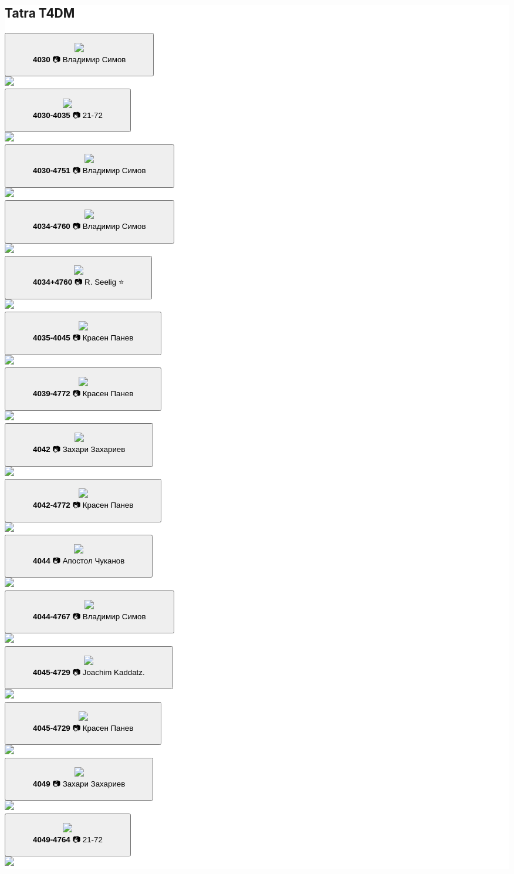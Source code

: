 

 
## Tatra T4DM

 
<div class="dropdown"><button class="imgbtn"><figure><img src="https://live.staticflickr.com/4252/34789290420_f83885b14e_k.jpg" height="200px"><figcaption> <b>4030</b> 📷 Владимир Симов</figcaption></figure></button><div class="dropdown-content"><a href="https://www.flickr.com/photos/137241490@N07/34789290420/" target="_blank" title="4030"><img src="https://live.staticflickr.com/4252/34789290420_f83885b14e_k.jpg" width="100%"></a></div></div>
 
<div class="dropdown"><button class="imgbtn"><figure><img src="https://transphoto.org/photo/12/73/00/1273007.jpg" height="200px"><figcaption> <b>4030-4035</b> 📷 21-72</figcaption></figure></button><div class="dropdown-content"><img src="https://transphoto.org/photo/12/73/00/1273007.jpg" width="100%"></div></div>
 
<div class="dropdown"><button class="imgbtn"><figure><img src="https://live.staticflickr.com/65535/52338279843_f7497d7ef3_k.jpg" height="200px"><figcaption> <b>4030-4751</b> 📷 Владимир Симов</figcaption></figure></button><div class="dropdown-content"><a href="https://www.flickr.com/photos/137241490@N07/52338279843/" target="_blank" title="4030"><img src="https://live.staticflickr.com/65535/52338279843_f7497d7ef3_k.jpg" width="100%"></a></div></div>
 
<div class="dropdown"><button class="imgbtn"><figure><img src="https://live.staticflickr.com/65535/52338046241_3ef18a1f6d_k.jpg" height="200px"><figcaption> <b>4034-4760</b> 📷 Владимир Симов</figcaption></figure></button><div class="dropdown-content"><a href="https://www.flickr.com/photos/137241490@N07/52338046241/" target="_blank" title="4034"><img src="https://live.staticflickr.com/65535/52338046241_3ef18a1f6d_k.jpg" width="100%"></a></div></div>

<div class="dropdown"><button class="imgbtn"><figure><img src="https://drive.google.com/uc?id=1RcarcTr1ok47tQkfp--04NxdowdNBHYt" height="200px"><figcaption><b>4034+4760</b> 📷 R. Seelig ⭐</figcaption></figure></button><div class="dropdown-content"><img src="https://drive.google.com/uc?id=1RcarcTr1ok47tQkfp--04NxdowdNBHYt" width="100%"></div></div>
 
<div class="dropdown"><button class="imgbtn"><figure><img src="https://transphoto.org/photo/09/46/06/946061.jpg" height="200px"><figcaption> <b>4035-4045</b> 📷 Красен Панев</figcaption></figure></button><div class="dropdown-content"><img src="https://transphoto.org/photo/09/46/06/946061.jpg" width="100%"></div></div>
 
<div class="dropdown"><button class="imgbtn"><figure><img src="https://transphoto.org/photo/09/62/64/962647.jpg" height="200px"><figcaption> <b>4039-4772</b> 📷 Красен Панев</figcaption></figure></button><div class="dropdown-content"><img src="https://transphoto.org/photo/09/62/64/962647.jpg" width="100%"></div></div>
 
<div class="dropdown"><button class="imgbtn"><figure><img src="https://live.staticflickr.com/4428/36741625035_0a989c9363_k.jpg" height="200px"><figcaption> <b>4042</b> 📷 Захари Захариев</figcaption></figure></button><div class="dropdown-content"><a href="https://www.flickr.com/photos/133968782@N06/36741625035/" target="_blank" title="4042"><img src="https://live.staticflickr.com/4428/36741625035_0a989c9363_k.jpg" width="100%"></a></div></div>
 
<div class="dropdown"><button class="imgbtn"><figure><img src="https://transphoto.org/photo/09/62/28/962284.jpg" height="200px"><figcaption> <b>4042-4772</b> 📷 Красен Панев</figcaption></figure></button><div class="dropdown-content"><img src="https://transphoto.org/photo/09/62/28/962284.jpg" width="100%"></div></div>
 
<div class="dropdown"><button class="imgbtn"><figure><img src="https://live.staticflickr.com/4252/34249086494_ada8a345e3_k.jpg" height="200px"><figcaption> <b>4044</b> 📷 Апостол Чуканов</figcaption></figure></button><div class="dropdown-content"><a href="https://www.flickr.com/photos/cometbg/34249086494/" target="_blank" title="4044"><img src="https://live.staticflickr.com/4252/34249086494_ada8a345e3_k.jpg" width="100%"></a></div></div>
 
<div class="dropdown"><button class="imgbtn"><figure><img src="https://live.staticflickr.com/65535/52013285430_2df5508fdb_k.jpg" height="200px"><figcaption> <b>4044-4767</b> 📷 Владимир Симов</figcaption></figure></button><div class="dropdown-content"><a href="https://www.flickr.com/photos/137241490@N07/52013285430/" target="_blank" title="4044"><img src="https://live.staticflickr.com/65535/52013285430_2df5508fdb_k.jpg" width="100%"></a></div></div>
 
<div class="dropdown"><button class="imgbtn"><figure><img src="https://transphoto.org/photo/11/04/42/1104425.jpg" height="200px"><figcaption> <b>4045-4729</b> 📷 Joachim Kaddatz. </figcaption></figure></button><div class="dropdown-content"><img src="https://transphoto.org/photo/11/04/42/1104425.jpg" width="100%"></div></div>
 
<div class="dropdown"><button class="imgbtn"><figure><img src="https://transphoto.org/photo/09/72/01/972013.jpg" height="200px"><figcaption> <b>4045-4729</b> 📷 Красен Панев </figcaption></figure></button><div class="dropdown-content"><img src="https://transphoto.org/photo/09/72/01/972013.jpg" width="100%"></div></div>
 
<div class="dropdown"><button class="imgbtn"><figure><img src="https://live.staticflickr.com/4560/24655148098_39556f8954_k.jpg" height="200px"><figcaption> <b>4049</b> 📷 Захари Захариев</figcaption></figure></button><div class="dropdown-content"><a href="https://www.flickr.com/photos/133968782@N06/24655148098/" target="_blank" title="4049"><img src="https://live.staticflickr.com/4560/24655148098_39556f8954_k.jpg" width="100%"></a></div></div>
 
<div class="dropdown"><button class="imgbtn"><figure><img src="https://transphoto.org/photo/12/78/63/1278633.jpg" height="200px"><figcaption> <b>4049-4764</b> 📷 21-72</figcaption></figure></button><div class="dropdown-content"><img src="https://transphoto.org/photo/12/78/63/1278633.jpg" width="100%"></div></div>
 